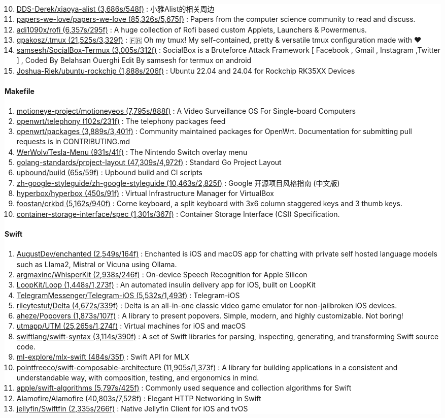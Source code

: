 10. [DDS-Derek/xiaoya-alist (3,686s/548f)](https://github.com/DDS-Derek/xiaoya-alist) : 小雅Alist的相关周边
11. [papers-we-love/papers-we-love (85,326s/5,675f)](https://github.com/papers-we-love/papers-we-love) : Papers from the computer science community to read and discuss.
12. [adi1090x/rofi (6,357s/295f)](https://github.com/adi1090x/rofi) : A huge collection of Rofi based custom Applets, Launchers & Powermenus.
13. [gpakosz/.tmux (21,525s/3,329f)](https://github.com/gpakosz/.tmux) : 🇫🇷 Oh my tmux! My self-contained, pretty & versatile tmux configuration made with ❤️
14. [samsesh/SocialBox-Termux (3,005s/312f)](https://github.com/samsesh/SocialBox-Termux) : SocialBox is a Bruteforce Attack Framework [ Facebook , Gmail , Instagram ,Twitter ] , Coded By Belahsan Ouerghi Edit By samsesh for termux on android
15. [Joshua-Riek/ubuntu-rockchip (1,888s/206f)](https://github.com/Joshua-Riek/ubuntu-rockchip) : Ubuntu 22.04 and 24.04 for Rockchip RK35XX Devices

#### Makefile
1. [motioneye-project/motioneyeos (7,795s/888f)](https://github.com/motioneye-project/motioneyeos) : A Video Surveillance OS For Single-board Computers
2. [openwrt/telephony (102s/231f)](https://github.com/openwrt/telephony) : The telephony packages feed
3. [openwrt/packages (3,889s/3,401f)](https://github.com/openwrt/packages) : Community maintained packages for OpenWrt. Documentation for submitting pull requests is in CONTRIBUTING.md
4. [WerWolv/Tesla-Menu (931s/41f)](https://github.com/WerWolv/Tesla-Menu) : The Nintendo Switch overlay menu
5. [golang-standards/project-layout (47,309s/4,972f)](https://github.com/golang-standards/project-layout) : Standard Go Project Layout
6. [upbound/build (65s/59f)](https://github.com/upbound/build) : Upbound build and CI scripts
7. [zh-google-styleguide/zh-google-styleguide (10,463s/2,825f)](https://github.com/zh-google-styleguide/zh-google-styleguide) : Google 开源项目风格指南 (中文版)
8. [hyperbox/hyperbox (450s/91f)](https://github.com/hyperbox/hyperbox) : Virtual Infrastructure Manager for VirtualBox
9. [foostan/crkbd (5,162s/940f)](https://github.com/foostan/crkbd) : Corne keyboard, a split keyboard with 3x6 column staggered keys and 3 thumb keys.
10. [container-storage-interface/spec (1,301s/367f)](https://github.com/container-storage-interface/spec) : Container Storage Interface (CSI) Specification.

#### Swift
1. [AugustDev/enchanted (2,549s/164f)](https://github.com/AugustDev/enchanted) : Enchanted is iOS and macOS app for chatting with private self hosted language models such as Llama2, Mistral or Vicuna using Ollama.
2. [argmaxinc/WhisperKit (2,938s/246f)](https://github.com/argmaxinc/WhisperKit) : On-device Speech Recognition for Apple Silicon
3. [LoopKit/Loop (1,448s/1,273f)](https://github.com/LoopKit/Loop) : An automated insulin delivery app for iOS, built on LoopKit
4. [TelegramMessenger/Telegram-iOS (5,532s/1,493f)](https://github.com/TelegramMessenger/Telegram-iOS) : Telegram-iOS
5. [rileytestut/Delta (4,672s/339f)](https://github.com/rileytestut/Delta) : Delta is an all-in-one classic video game emulator for non-jailbroken iOS devices.
6. [aheze/Popovers (1,873s/107f)](https://github.com/aheze/Popovers) : A library to present popovers. Simple, modern, and highly customizable. Not boring!
7. [utmapp/UTM (25,265s/1,274f)](https://github.com/utmapp/UTM) : Virtual machines for iOS and macOS
8. [swiftlang/swift-syntax (3,114s/390f)](https://github.com/swiftlang/swift-syntax) : A set of Swift libraries for parsing, inspecting, generating, and transforming Swift source code.
9. [ml-explore/mlx-swift (484s/35f)](https://github.com/ml-explore/mlx-swift) : Swift API for MLX
10. [pointfreeco/swift-composable-architecture (11,905s/1,373f)](https://github.com/pointfreeco/swift-composable-architecture) : A library for building applications in a consistent and understandable way, with composition, testing, and ergonomics in mind.
11. [apple/swift-algorithms (5,797s/425f)](https://github.com/apple/swift-algorithms) : Commonly used sequence and collection algorithms for Swift
12. [Alamofire/Alamofire (40,803s/7,528f)](https://github.com/Alamofire/Alamofire) : Elegant HTTP Networking in Swift
13. [jellyfin/Swiftfin (2,335s/266f)](https://github.com/jellyfin/Swiftfin) : Native Jellyfin Client for iOS and tvOS